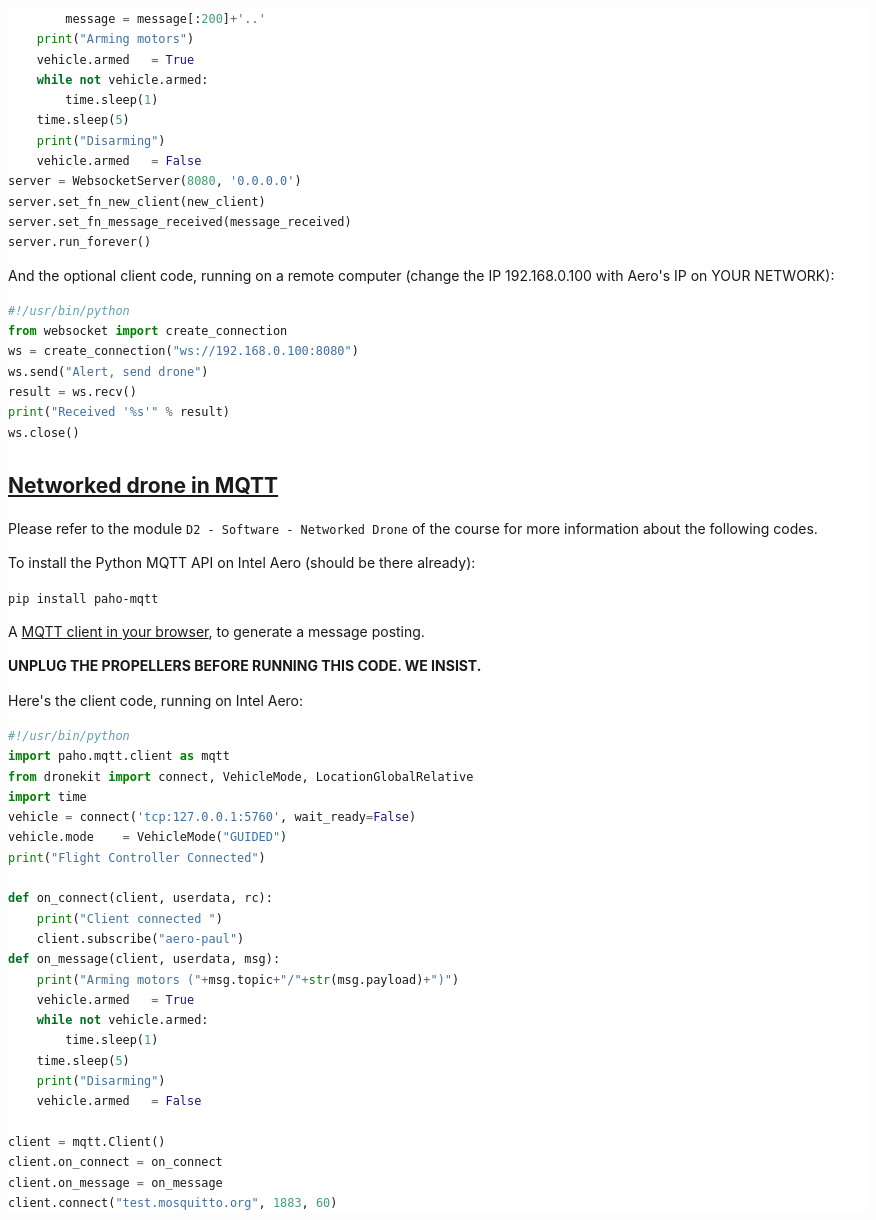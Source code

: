 ```python
		message = message[:200]+'..'
	print("Arming motors")
	vehicle.armed   = True
	while not vehicle.armed:
		time.sleep(1)
	time.sleep(5)
	print("Disarming")
	vehicle.armed   = False
server = WebsocketServer(8080, '0.0.0.0')
server.set_fn_new_client(new_client)
server.set_fn_message_received(message_received)
server.run_forever()
```

And the optional client code, running on a remote computer (change the IP 192.168.0.100 with Aero's IP on YOUR NETWORK):
```python
#!/usr/bin/python
from websocket import create_connection
ws = create_connection("ws://192.168.0.100:8080")
ws.send("Alert, send drone")
result = ws.recv()
print("Received '%s'" % result)
ws.close()
```
## [Networked drone in MQTT](#network-mqtt)
Please refer to the module `D2 - Software - Networked Drone` of the course for more information about the following codes.

To install the Python MQTT API on Intel Aero (should be there already):
```
pip install paho-mqtt 
```
A [MQTT client in your browser](https://chrome.google.com/webstore/detail/mqttlens/hemojaaeigabkbcookmlgmdigohjobjm?hl=en), to generate a message posting.

__UNPLUG THE PROPELLERS BEFORE RUNNING THIS CODE. WE INSIST.__

Here's the client code, running on Intel Aero:

```python
#!/usr/bin/python
import paho.mqtt.client as mqtt
from dronekit import connect, VehicleMode, LocationGlobalRelative
import time
vehicle = connect('tcp:127.0.0.1:5760', wait_ready=False)
vehicle.mode    = VehicleMode("GUIDED")
print("Flight Controller Connected")

def on_connect(client, userdata, rc):
	print("Client connected ")
	client.subscribe("aero-paul")
def on_message(client, userdata, msg):
	print("Arming motors ("+msg.topic+"/"+str(msg.payload)+")")
	vehicle.armed   = True                                   
	while not vehicle.armed:                                 
		time.sleep(1)                           
	time.sleep(5)                                   
	print("Disarming")                            
	vehicle.armed   = False                       

client = mqtt.Client()
client.on_connect = on_connect
client.on_message = on_message
client.connect("test.mosquitto.org", 1883, 60)
```